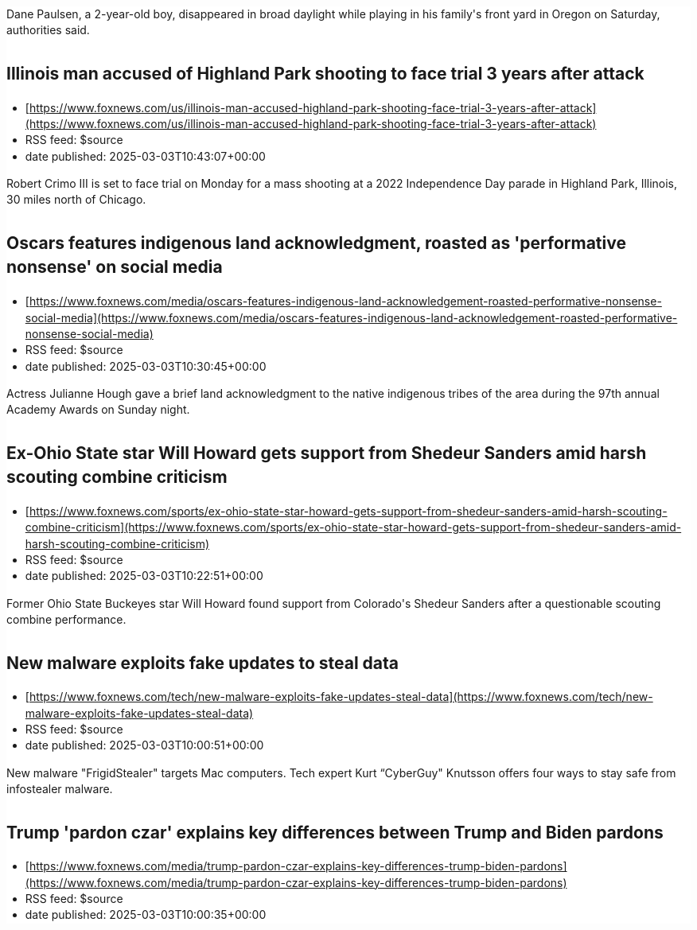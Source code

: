 Dane Paulsen, a 2-year-old boy, disappeared in broad daylight while playing in his family&apos;s front yard in Oregon on Saturday, authorities said.

## Illinois man accused of Highland Park shooting to face trial 3 years after attack
 - [https://www.foxnews.com/us/illinois-man-accused-highland-park-shooting-face-trial-3-years-after-attack](https://www.foxnews.com/us/illinois-man-accused-highland-park-shooting-face-trial-3-years-after-attack)
 - RSS feed: $source
 - date published: 2025-03-03T10:43:07+00:00

Robert Crimo III is set to face trial on Monday for a mass shooting at a 2022 Independence Day parade in Highland Park, Illinois, 30 miles north of Chicago.

## Oscars features indigenous land acknowledgment, roasted as 'performative nonsense' on social media
 - [https://www.foxnews.com/media/oscars-features-indigenous-land-acknowledgement-roasted-performative-nonsense-social-media](https://www.foxnews.com/media/oscars-features-indigenous-land-acknowledgement-roasted-performative-nonsense-social-media)
 - RSS feed: $source
 - date published: 2025-03-03T10:30:45+00:00

Actress Julianne Hough gave a brief land acknowledgment to the native indigenous tribes of the area during the 97th annual Academy Awards on Sunday night.

## Ex-Ohio State star Will Howard gets support from Shedeur Sanders amid harsh scouting combine criticism
 - [https://www.foxnews.com/sports/ex-ohio-state-star-howard-gets-support-from-shedeur-sanders-amid-harsh-scouting-combine-criticism](https://www.foxnews.com/sports/ex-ohio-state-star-howard-gets-support-from-shedeur-sanders-amid-harsh-scouting-combine-criticism)
 - RSS feed: $source
 - date published: 2025-03-03T10:22:51+00:00

Former Ohio State Buckeyes star Will Howard found support from Colorado&apos;s Shedeur Sanders after a questionable scouting combine performance.

## New malware exploits fake updates to steal data
 - [https://www.foxnews.com/tech/new-malware-exploits-fake-updates-steal-data](https://www.foxnews.com/tech/new-malware-exploits-fake-updates-steal-data)
 - RSS feed: $source
 - date published: 2025-03-03T10:00:51+00:00

New malware &quot;FrigidStealer&quot; targets Mac computers. Tech expert Kurt “CyberGuy&quot; Knutsson offers four ways to stay safe from infostealer malware.

## Trump 'pardon czar' explains key differences between Trump and Biden pardons
 - [https://www.foxnews.com/media/trump-pardon-czar-explains-key-differences-trump-biden-pardons](https://www.foxnews.com/media/trump-pardon-czar-explains-key-differences-trump-biden-pardons)
 - RSS feed: $source
 - date published: 2025-03-03T10:00:35+00:00
